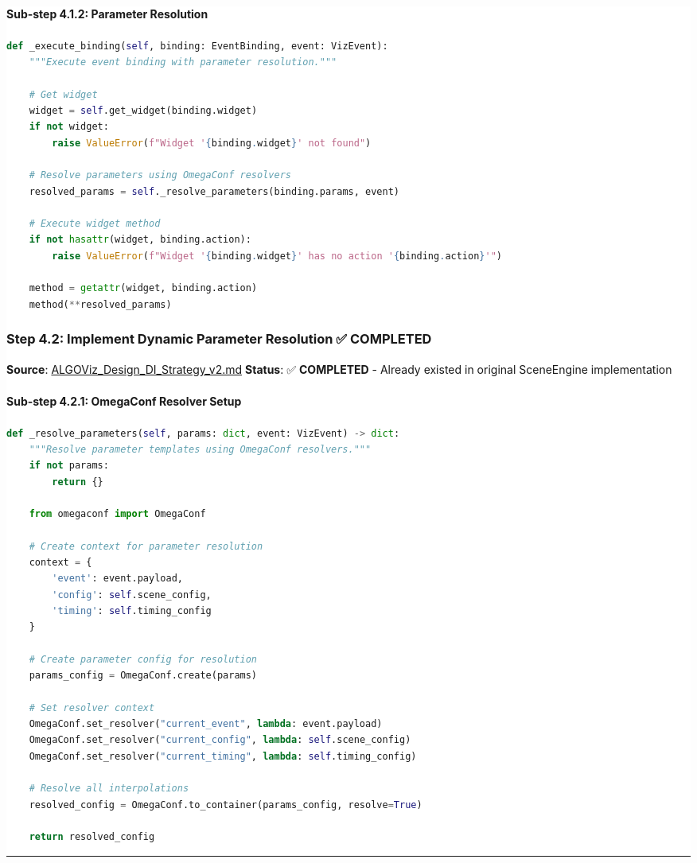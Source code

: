#### **Sub-step 4.1.2: Parameter Resolution**
```python
def _execute_binding(self, binding: EventBinding, event: VizEvent):
    """Execute event binding with parameter resolution."""
    
    # Get widget
    widget = self.get_widget(binding.widget)
    if not widget:
        raise ValueError(f"Widget '{binding.widget}' not found")
    
    # Resolve parameters using OmegaConf resolvers
    resolved_params = self._resolve_parameters(binding.params, event)
    
    # Execute widget method
    if not hasattr(widget, binding.action):
        raise ValueError(f"Widget '{binding.widget}' has no action '{binding.action}'")
    
    method = getattr(widget, binding.action)
    method(**resolved_params)
```

### **Step 4.2: Implement Dynamic Parameter Resolution** ✅ **COMPLETED**
**Source**: [ALGOViz_Design_DI_Strategy_v2.md](planning/v2/ALGOViz_Design_DI_Strategy_v2.md#6-event-driven-parameter-resolution-hydra-zen-integration)
**Status**: ✅ **COMPLETED** - Already existed in original SceneEngine implementation

#### **Sub-step 4.2.1: OmegaConf Resolver Setup**
```python
def _resolve_parameters(self, params: dict, event: VizEvent) -> dict:
    """Resolve parameter templates using OmegaConf resolvers."""
    if not params:
        return {}
    
    from omegaconf import OmegaConf
    
    # Create context for parameter resolution
    context = {
        'event': event.payload,
        'config': self.scene_config,
        'timing': self.timing_config
    }
    
    # Create parameter config for resolution
    params_config = OmegaConf.create(params)
    
    # Set resolver context
    OmegaConf.set_resolver("current_event", lambda: event.payload)
    OmegaConf.set_resolver("current_config", lambda: self.scene_config)
    OmegaConf.set_resolver("current_timing", lambda: self.timing_config)
    
    # Resolve all interpolations
    resolved_config = OmegaConf.to_container(params_config, resolve=True)
    
    return resolved_config
```

---